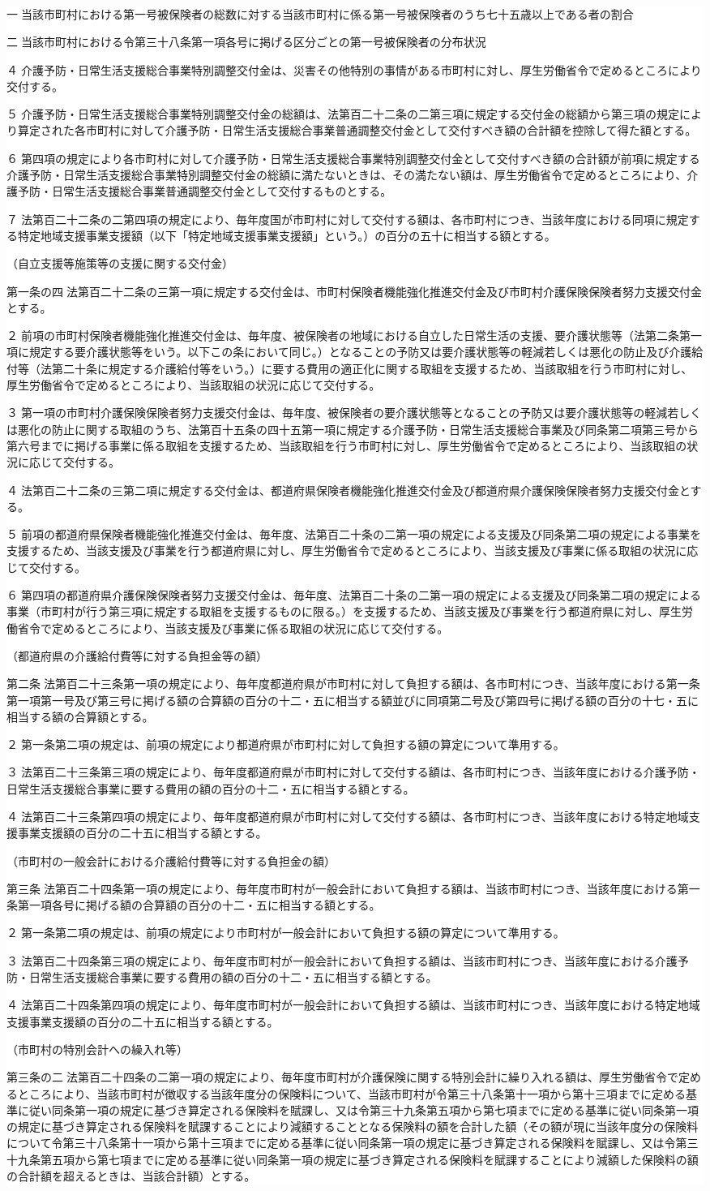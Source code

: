 一 当該市町村における第一号被保険者の総数に対する当該市町村に係る第一号被保険者のうち七十五歳以上である者の割合

二 当該市町村における令第三十八条第一項各号に掲げる区分ごとの第一号被保険者の分布状況

４ 介護予防・日常生活支援総合事業特別調整交付金は、災害その他特別の事情がある市町村に対し、厚生労働省令で定めるところにより交付する。

５ 介護予防・日常生活支援総合事業特別調整交付金の総額は、法第百二十二条の二第三項に規定する交付金の総額から第三項の規定により算定された各市町村に対して介護予防・日常生活支援総合事業普通調整交付金として交付すべき額の合計額を控除して得た額とする。

６ 第四項の規定により各市町村に対して介護予防・日常生活支援総合事業特別調整交付金として交付すべき額の合計額が前項に規定する介護予防・日常生活支援総合事業特別調整交付金の総額に満たないときは、その満たない額は、厚生労働省令で定めるところにより、介護予防・日常生活支援総合事業普通調整交付金として交付するものとする。

７ 法第百二十二条の二第四項の規定により、毎年度国が市町村に対して交付する額は、各市町村につき、当該年度における同項に規定する特定地域支援事業支援額（以下「特定地域支援事業支援額」という。）の百分の五十に相当する額とする。

（自立支援等施策等の支援に関する交付金）

第一条の四 法第百二十二条の三第一項に規定する交付金は、市町村保険者機能強化推進交付金及び市町村介護保険保険者努力支援交付金とする。

２ 前項の市町村保険者機能強化推進交付金は、毎年度、被保険者の地域における自立した日常生活の支援、要介護状態等（法第二条第一項に規定する要介護状態等をいう。以下この条において同じ。）となることの予防又は要介護状態等の軽減若しくは悪化の防止及び介護給付等（法第二十条に規定する介護給付等をいう。）に要する費用の適正化に関する取組を支援するため、当該取組を行う市町村に対し、厚生労働省令で定めるところにより、当該取組の状況に応じて交付する。

３ 第一項の市町村介護保険保険者努力支援交付金は、毎年度、被保険者の要介護状態等となることの予防又は要介護状態等の軽減若しくは悪化の防止に関する取組のうち、法第百十五条の四十五第一項に規定する介護予防・日常生活支援総合事業及び同条第二項第三号から第六号までに掲げる事業に係る取組を支援するため、当該取組を行う市町村に対し、厚生労働省令で定めるところにより、当該取組の状況に応じて交付する。

４ 法第百二十二条の三第二項に規定する交付金は、都道府県保険者機能強化推進交付金及び都道府県介護保険保険者努力支援交付金とする。

５ 前項の都道府県保険者機能強化推進交付金は、毎年度、法第百二十条の二第一項の規定による支援及び同条第二項の規定による事業を支援するため、当該支援及び事業を行う都道府県に対し、厚生労働省令で定めるところにより、当該支援及び事業に係る取組の状況に応じて交付する。

６ 第四項の都道府県介護保険保険者努力支援交付金は、毎年度、法第百二十条の二第一項の規定による支援及び同条第二項の規定による事業（市町村が行う第三項に規定する取組を支援するものに限る。）を支援するため、当該支援及び事業を行う都道府県に対し、厚生労働省令で定めるところにより、当該支援及び事業に係る取組の状況に応じて交付する。

（都道府県の介護給付費等に対する負担金等の額）

第二条 法第百二十三条第一項の規定により、毎年度都道府県が市町村に対して負担する額は、各市町村につき、当該年度における第一条第一項第一号及び第三号に掲げる額の合算額の百分の十二・五に相当する額並びに同項第二号及び第四号に掲げる額の百分の十七・五に相当する額の合算額とする。

２ 第一条第二項の規定は、前項の規定により都道府県が市町村に対して負担する額の算定について準用する。

３ 法第百二十三条第三項の規定により、毎年度都道府県が市町村に対して交付する額は、各市町村につき、当該年度における介護予防・日常生活支援総合事業に要する費用の額の百分の十二・五に相当する額とする。

４ 法第百二十三条第四項の規定により、毎年度都道府県が市町村に対して交付する額は、各市町村につき、当該年度における特定地域支援事業支援額の百分の二十五に相当する額とする。

（市町村の一般会計における介護給付費等に対する負担金の額）

第三条 法第百二十四条第一項の規定により、毎年度市町村が一般会計において負担する額は、当該市町村につき、当該年度における第一条第一項各号に掲げる額の合算額の百分の十二・五に相当する額とする。

２ 第一条第二項の規定は、前項の規定により市町村が一般会計において負担する額の算定について準用する。

３ 法第百二十四条第三項の規定により、毎年度市町村が一般会計において負担する額は、当該市町村につき、当該年度における介護予防・日常生活支援総合事業に要する費用の額の百分の十二・五に相当する額とする。

４ 法第百二十四条第四項の規定により、毎年度市町村が一般会計において負担する額は、当該市町村につき、当該年度における特定地域支援事業支援額の百分の二十五に相当する額とする。

（市町村の特別会計への繰入れ等）

第三条の二 法第百二十四条の二第一項の規定により、毎年度市町村が介護保険に関する特別会計に繰り入れる額は、厚生労働省令で定めるところにより、当該市町村が徴収する当該年度分の保険料について、当該市町村が令第三十八条第十一項から第十三項までに定める基準に従い同条第一項の規定に基づき算定される保険料を賦課し、又は令第三十九条第五項から第七項までに定める基準に従い同条第一項の規定に基づき算定される保険料を賦課することにより減額することとなる保険料の額を合計した額（その額が現に当該年度分の保険料について令第三十八条第十一項から第十三項までに定める基準に従い同条第一項の規定に基づき算定される保険料を賦課し、又は令第三十九条第五項から第七項までに定める基準に従い同条第一項の規定に基づき算定される保険料を賦課することにより減額した保険料の額の合計額を超えるときは、当該合計額）とする。
